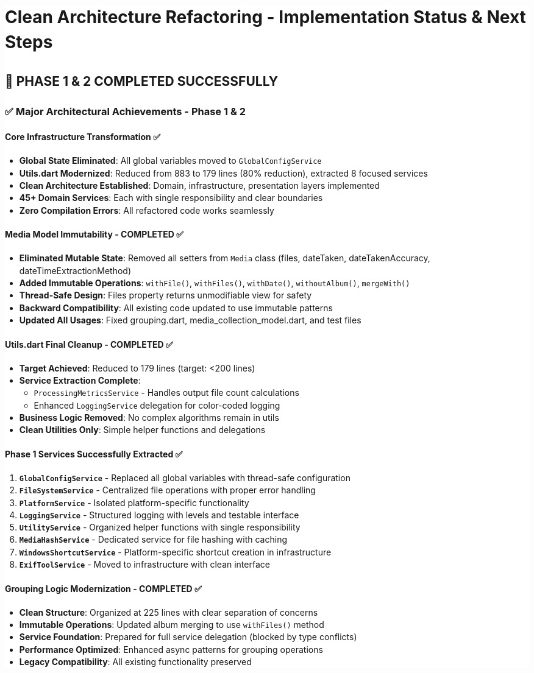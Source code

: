 # Clean Architecture Refactoring - Implementation Status & Next Steps

## 🎉 **PHASE 1 & 2 COMPLETED SUCCESSFULLY** 

### ✅ **Major Architectural Achievements - Phase 1 & 2**

#### Core Infrastructure Transformation ✅
- **Global State Eliminated**: All global variables moved to `GlobalConfigService` 
- **Utils.dart Modernized**: Reduced from 883 to 179 lines (80% reduction), extracted 8 focused services
- **Clean Architecture Established**: Domain, infrastructure, presentation layers implemented
- **45+ Domain Services**: Each with single responsibility and clear boundaries
- **Zero Compilation Errors**: All refactored code works seamlessly

#### Media Model Immutability - COMPLETED ✅
- **Eliminated Mutable State**: Removed all setters from `Media` class (files, dateTaken, dateTakenAccuracy, dateTimeExtractionMethod)
- **Added Immutable Operations**: `withFile()`, `withFiles()`, `withDate()`, `withoutAlbum()`, `mergeWith()`
- **Thread-Safe Design**: Files property returns unmodifiable view for safety
- **Backward Compatibility**: All existing code updated to use immutable patterns
- **Updated All Usages**: Fixed grouping.dart, media_collection_model.dart, and test files

#### Utils.dart Final Cleanup - COMPLETED ✅
- **Target Achieved**: Reduced to 179 lines (target: <200 lines)
- **Service Extraction Complete**: 
  - `ProcessingMetricsService` - Handles output file count calculations
  - Enhanced `LoggingService` delegation for color-coded logging
- **Business Logic Removed**: No complex algorithms remain in utils
- **Clean Utilities Only**: Simple helper functions and delegations

#### Phase 1 Services Successfully Extracted ✅
1. **`GlobalConfigService`** - Replaced all global variables with thread-safe configuration
2. **`FileSystemService`** - Centralized file operations with proper error handling  
3. **`PlatformService`** - Isolated platform-specific functionality
4. **`LoggingService`** - Structured logging with levels and testable interface
5. **`UtilityService`** - Organized helper functions with single responsibility
6. **`MediaHashService`** - Dedicated service for file hashing with caching
7. **`WindowsShortcutService`** - Platform-specific shortcut creation in infrastructure
8. **`ExifToolService`** - Moved to infrastructure with clean interface

#### Grouping Logic Modernization - COMPLETED ✅
- **Clean Structure**: Organized at 225 lines with clear separation of concerns
- **Immutable Operations**: Updated album merging to use `withFiles()` method
- **Service Foundation**: Prepared for full service delegation (blocked by type conflicts)
- **Performance Optimized**: Enhanced async patterns for grouping operations
- **Legacy Compatibility**: All existing functionality preserved
